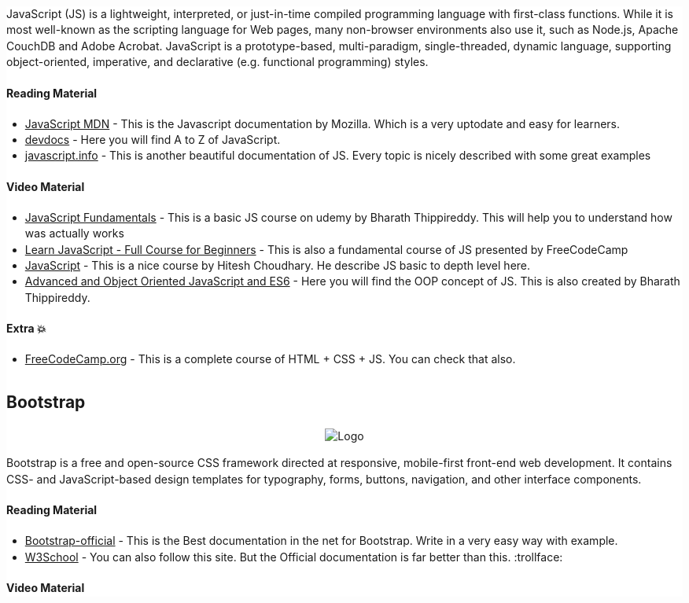 JavaScript (JS) is a lightweight, interpreted, or just-in-time compiled programming language with first-class functions. While it is most well-known as the scripting language for Web pages, many non-browser environments also use it, such as Node.js, Apache CouchDB and Adobe Acrobat. JavaScript is a prototype-based, multi-paradigm, single-threaded, dynamic language, supporting object-oriented, imperative, and declarative (e.g. functional programming) styles.

#### Reading Material

* [JavaScript MDN](https://developer.mozilla.org/en-US/docs/Learn/Getting_started_with_the_web/JavaScript_basics) - This is the Javascript documentation by Mozilla. Which is a very uptodate and easy for learners.
* [devdocs](https://devdocs.io/javascript/) - Here you will find A to Z of JavaScript.
* [javascript.info](https://javascript.info/) - This is another beautiful documentation of JS. Every topic is nicely described with some great examples


#### Video Material

* [JavaScript Fundamentals](https://www.udemy.com/course/javascriptfundamentals/) - This is a basic JS course on udemy by Bharath Thippireddy. This will help you to understand how was actually works
* [Learn JavaScript - Full Course for Beginners](https://www.youtube.com/watch?v=PkZNo7MFNFg) - This is also a fundamental course of JS presented by FreeCodeCamp
* [JavaScript](https://www.youtube.com/playlist?list=PLRAV69dS1uWTSu9cVg8jjXW8jndOYYJPP) - This is a nice course by Hitesh Choudhary. He describe JS basic to depth level here.
* [Advanced and Object Oriented JavaScript and ES6](https://www.udemy.com/course/advanced-and-object-oriented-javascript/) - Here you will find the OOP concept of JS. This is also created by Bharath Thippireddy.


#### Extra :boom:

* [FreeCodeCamp.org](https://www.freecodecamp.org/learn/freeCodeCamp.org) - This is a complete course of HTML + CSS + JS. You can check that also.


## Bootstrap

<p align="center">
    <img src="images/bootstrap.png" alt="Logo" width="150" height="150">
</p> 



Bootstrap is a free and open-source CSS framework directed at responsive, mobile-first front-end web development. It contains CSS- and JavaScript-based design templates for typography, forms, buttons, navigation, and other interface components.

#### Reading Material

* [Bootstrap-official](https://getbootstrap.com/docs/4.5/getting-started/introduction/) - This is the Best documentation in the net for Bootstrap. Write in a very easy way with example.
* [W3School](https://www.w3schools.com/bootstrap4/bootstrap_get_started.asp) - You can also follow this site. But the Official documentation is far better than this. :trollface:

#### Video Material

